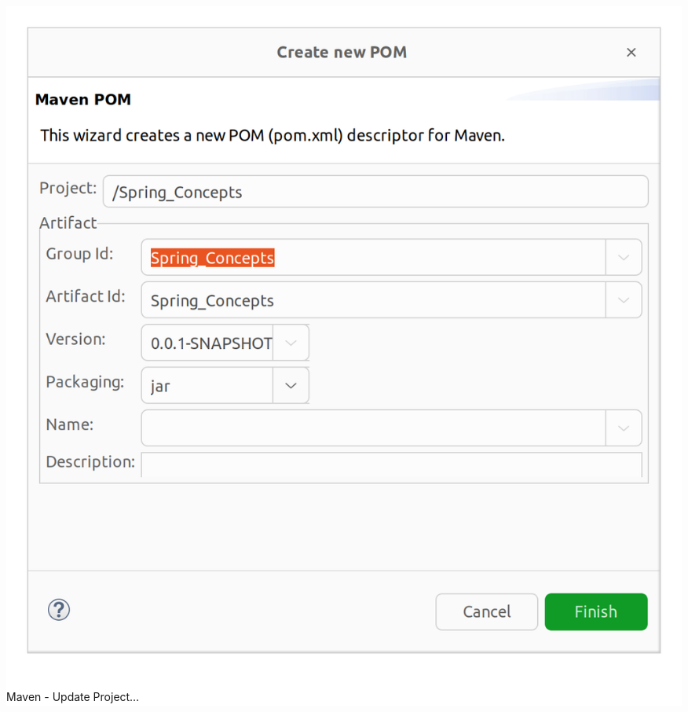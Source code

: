 
![90df1a69c743cbffc14cdea71ef3a794.png](Assets/90df1a69c743cbffc14cdea71ef3a794.png)

Maven - Update Project…
